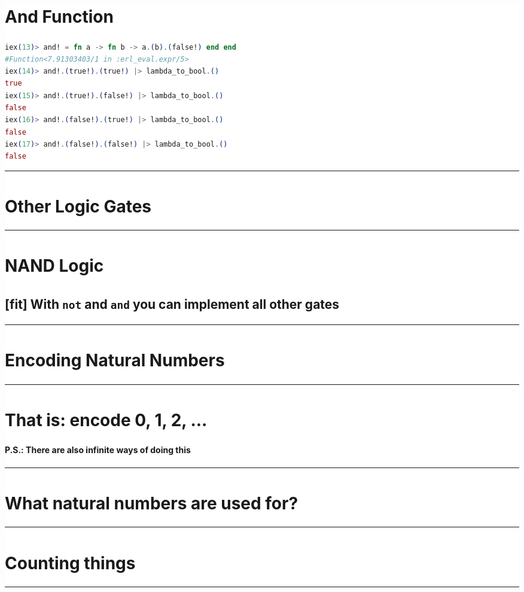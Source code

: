 # And Function

```elixir
iex(13)> and! = fn a -> fn b -> a.(b).(false!) end end
#Function<7.91303403/1 in :erl_eval.expr/5>
iex(14)> and!.(true!).(true!) |> lambda_to_bool.()
true
iex(15)> and!.(true!).(false!) |> lambda_to_bool.()
false
iex(16)> and!.(false!).(true!) |> lambda_to_bool.()
false
iex(17)> and!.(false!).(false!) |> lambda_to_bool.()
false
```

---

# Other Logic Gates

---

# NAND Logic
## [fit] With `not` and `and` you can implement all other gates

---

# Encoding Natural Numbers

---

# That is: encode **0**, **1**, **2**, ...

#### P.S.: There are also infinite ways of doing this

---

# What natural numbers are used for?

---

# Counting things

---
